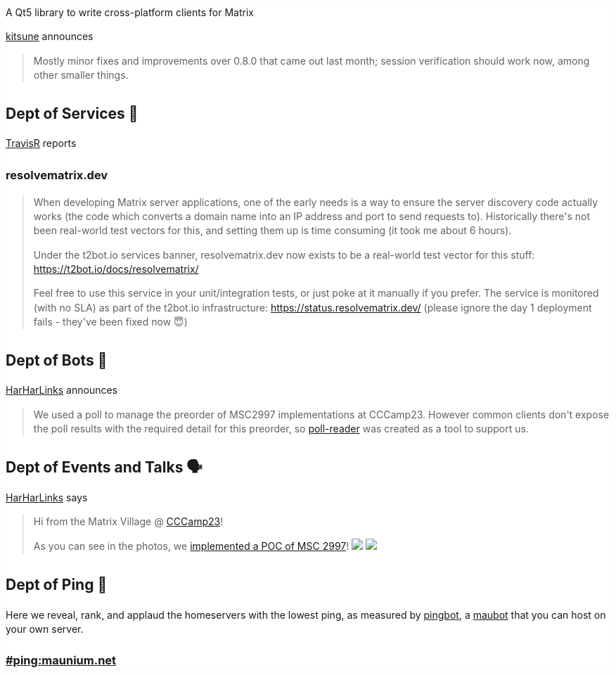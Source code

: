A Qt5 library to write cross-platform clients for Matrix

[kitsune](https://matrix.to/#/@kitsune:matrix.org) announces

> Mostly minor fixes and improvements over 0.8.0 that came out last month; session verification should work now, among other smaller things.

## Dept of Services 🚀

[TravisR](https://matrix.to/#/@travis:t2l.io) reports

### resolvematrix.dev

> When developing Matrix server applications, one of the early needs is a way to ensure the server discovery code actually works (the code which converts a domain name into an IP address and port to send requests to). Historically there's not been real-world test vectors for this, and setting them up is time consuming (it took me about 6 hours).
>
> Under the t2bot.io services banner, resolvematrix.dev now exists to be a real-world test vector for this stuff: <https://t2bot.io/docs/resolvematrix/>
>
> Feel free to use this service in your unit/integration tests, or just poke at it manually if you prefer. The service is monitored (with no SLA) as part of the t2bot.io infrastructure: <https://status.resolvematrix.dev/> (please ignore the day 1 deployment fails - they've been fixed now 😇)

## Dept of Bots 🤖

[HarHarLinks](https://matrix.to/#/@kim:sosnowkadub.de) announces

> We used a poll to manage the preorder of MSC2997 implementations at CCCamp23. However common clients don't expose the poll results with the required detail for this preorder, so [poll-reader](https://github.com/HarHarLinks/poll-reader) was created as a tool to support us.

## Dept of Events and Talks 🗣️

[HarHarLinks](https://matrix.to/#/@kim:sosnowkadub.de) says

> Hi from the Matrix Village @ [CCCamp23](https://events.ccc.de/camp/2023/infos)!
>
> As you can see in the photos, we [implemented a POC of MSC 2997](https://github.com/matrix-org/matrix-spec-proposals/pull/2997#discussion_r1294855347)!
> ![](/blog/img/rWoliYhzaSOCXBGSCsGoKxND.avif)
> ![](/blog/img/bFgwjVuypJZkkBQsnVEGwfjF.avif)

## Dept of Ping 🏓

Here we reveal, rank, and applaud the homeservers with the lowest ping, as measured by [pingbot](https://github.com/maubot/echo), a [maubot](https://github.com/maubot/maubot) that you can host on your own server.

### [#ping:maunium.net](https://matrix.to/#/#ping:maunium.net)
